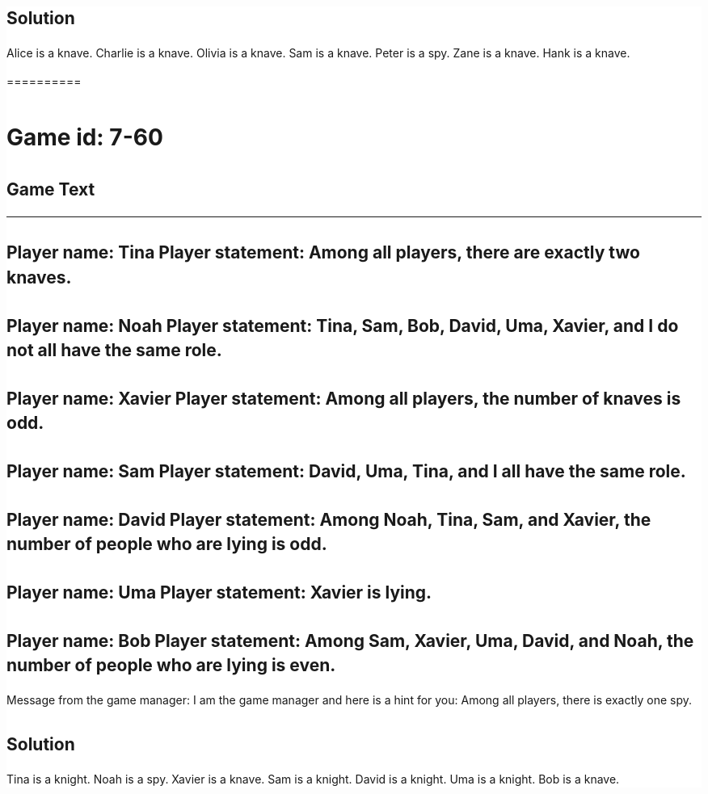
## Solution
Alice is a knave.
Charlie is a knave.
Olivia is a knave.
Sam is a knave.
Peter is a spy.
Zane is a knave.
Hank is a knave.


==========
# Game id: 7-60

## Game Text
---
Player name: Tina
Player statement: Among all players, there are exactly two knaves.
---
Player name: Noah
Player statement: Tina, Sam, Bob, David, Uma, Xavier, and I do not all have the same role.
---
Player name: Xavier
Player statement: Among all players, the number of knaves is odd.
---
Player name: Sam
Player statement: David, Uma, Tina, and I all have the same role.
---
Player name: David
Player statement: Among Noah, Tina, Sam, and Xavier, the number of people who are lying is odd.
---
Player name: Uma
Player statement: Xavier is lying.
---
Player name: Bob
Player statement: Among Sam, Xavier, Uma, David, and Noah, the number of people who are lying is even.
---
Message from the game manager: I am the game manager and here is a hint for you: Among all players, there is exactly one spy.


## Solution
Tina is a knight.
Noah is a spy.
Xavier is a knave.
Sam is a knight.
David is a knight.
Uma is a knight.
Bob is a knave.

